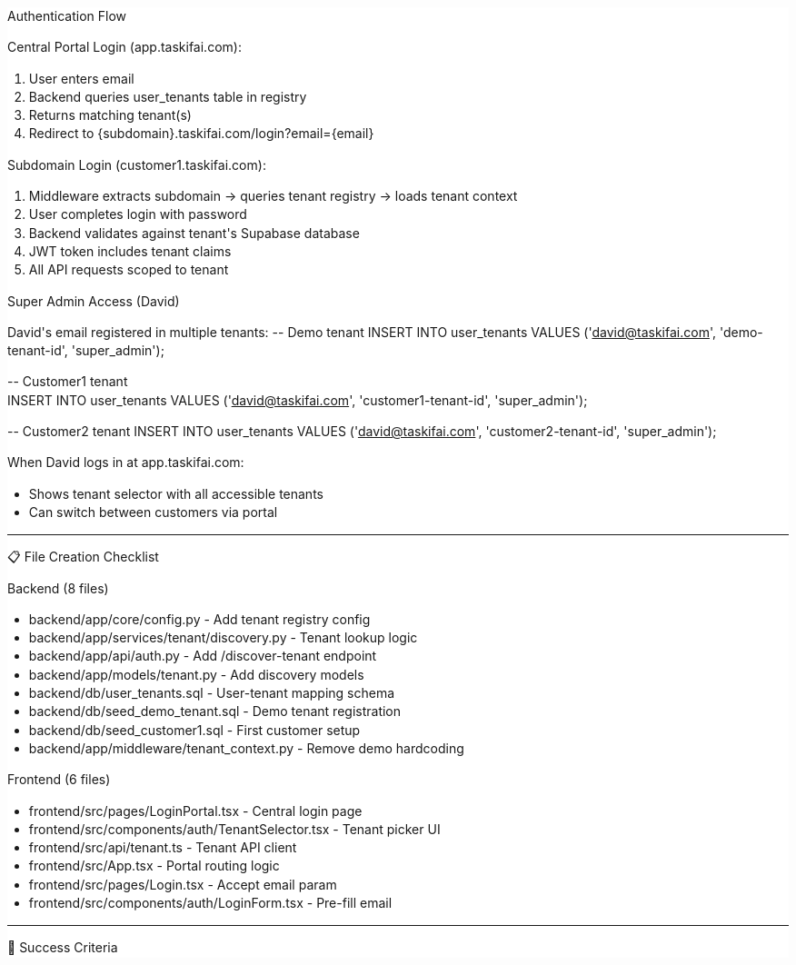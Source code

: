   Authentication Flow

  Central Portal Login (app.taskifai.com):
  1. User enters email
  2. Backend queries user_tenants table in registry
  3. Returns matching tenant(s)
  4. Redirect to {subdomain}.taskifai.com/login?email={email}

  Subdomain Login (customer1.taskifai.com):
  1. Middleware extracts subdomain → queries tenant registry → loads tenant context
  2. User completes login with password
  3. Backend validates against tenant's Supabase database
  4. JWT token includes tenant claims
  5. All API requests scoped to tenant

  Super Admin Access (David)

  David's email registered in multiple tenants:
  -- Demo tenant
  INSERT INTO user_tenants VALUES ('david@taskifai.com', 'demo-tenant-id', 'super_admin');

  -- Customer1 tenant  
  INSERT INTO user_tenants VALUES ('david@taskifai.com', 'customer1-tenant-id', 'super_admin');

  -- Customer2 tenant
  INSERT INTO user_tenants VALUES ('david@taskifai.com', 'customer2-tenant-id', 'super_admin');

  When David logs in at app.taskifai.com:
  - Shows tenant selector with all accessible tenants
  - Can switch between customers via portal

  ---
  📋 File Creation Checklist

  Backend (8 files)

  - backend/app/core/config.py - Add tenant registry config
  - backend/app/services/tenant/discovery.py - Tenant lookup logic
  - backend/app/api/auth.py - Add /discover-tenant endpoint
  - backend/app/models/tenant.py - Add discovery models
  - backend/db/user_tenants.sql - User-tenant mapping schema
  - backend/db/seed_demo_tenant.sql - Demo tenant registration
  - backend/db/seed_customer1.sql - First customer setup
  - backend/app/middleware/tenant_context.py - Remove demo hardcoding

  Frontend (6 files)

  - frontend/src/pages/LoginPortal.tsx - Central login page
  - frontend/src/components/auth/TenantSelector.tsx - Tenant picker UI
  - frontend/src/api/tenant.ts - Tenant API client
  - frontend/src/App.tsx - Portal routing logic
  - frontend/src/pages/Login.tsx - Accept email param
  - frontend/src/components/auth/LoginForm.tsx - Pre-fill email

  ---
  🎯 Success Criteria
